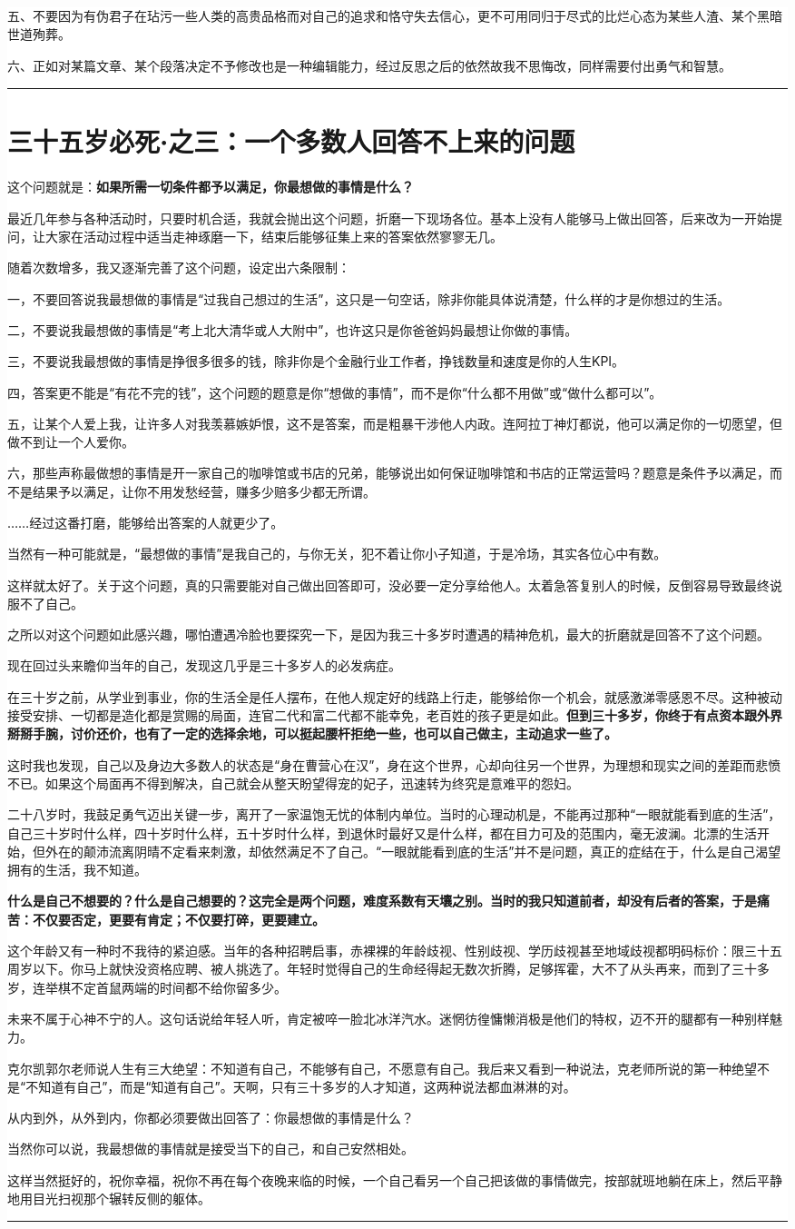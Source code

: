 五、不要因为有伪君子在玷污一些人类的高贵品格而对自己的追求和恪守失去信心，更不可用同归于尽式的比烂心态为某些人渣、某个黑暗世道殉葬。

六、正如对某篇文章、某个段落决定不予修改也是一种编辑能力，经过反思之后的依然故我不思悔改，同样需要付出勇气和智慧。

---

# **三十五岁必死·之三：一个多数人回答不上来的问题**

这个问题就是：**如果所需一切条件都予以满足，你最想做的事情是什么？**

最近几年参与各种活动时，只要时机合适，我就会抛出这个问题，折磨一下现场各位。基本上没有人能够马上做出回答，后来改为一开始提问，让大家在活动过程中适当走神琢磨一下，结束后能够征集上来的答案依然寥寥无几。

随着次数增多，我又逐渐完善了这个问题，设定出六条限制：

一，不要回答说我最想做的事情是“过我自己想过的生活”，这只是一句空话，除非你能具体说清楚，什么样的才是你想过的生活。

二，不要说我最想做的事情是“考上北大清华或人大附中”，也许这只是你爸爸妈妈最想让你做的事情。

三，不要说我最想做的事情是挣很多很多的钱，除非你是个金融行业工作者，挣钱数量和速度是你的人生KPI。

四，答案更不能是“有花不完的钱”，这个问题的题意是你“想做的事情”，而不是你“什么都不用做”或“做什么都可以”。

五，让某个人爱上我，让许多人对我羡慕嫉妒恨，这不是答案，而是粗暴干涉他人内政。连阿拉丁神灯都说，他可以满足你的一切愿望，但做不到让一个人爱你。

六，那些声称最做想的事情是开一家自己的咖啡馆或书店的兄弟，能够说出如何保证咖啡馆和书店的正常运营吗？题意是条件予以满足，而不是结果予以满足，让你不用发愁经营，赚多少赔多少都无所谓。

……经过这番打磨，能够给出答案的人就更少了。

当然有一种可能就是，“最想做的事情”是我自己的，与你无关，犯不着让你小子知道，于是冷场，其实各位心中有数。

这样就太好了。关于这个问题，真的只需要能对自己做出回答即可，没必要一定分享给他人。太着急答复别人的时候，反倒容易导致最终说服不了自己。

之所以对这个问题如此感兴趣，哪怕遭遇冷脸也要探究一下，是因为我三十多岁时遭遇的精神危机，最大的折磨就是回答不了这个问题。

现在回过头来瞻仰当年的自己，发现这几乎是三十多岁人的必发病症。

在三十岁之前，从学业到事业，你的生活全是任人摆布，在他人规定好的线路上行走，能够给你一个机会，就感激涕零感恩不尽。这种被动接受安排、一切都是造化都是赏赐的局面，连官二代和富二代都不能幸免，老百姓的孩子更是如此。**但到三十多岁，你终于有点资本跟外界掰掰手腕，讨价还价，也有了一定的选择余地，可以挺起腰杆拒绝一些，也可以自己做主，主动追求一些了。**

这时我也发现，自己以及身边大多数人的状态是“身在曹营心在汉”，身在这个世界，心却向往另一个世界，为理想和现实之间的差距而悲愤不已。如果这个局面再不得到解决，自己就会从整天盼望得宠的妃子，迅速转为终究是意难平的怨妇。

二十八岁时，我鼓足勇气迈出关键一步，离开了一家温饱无忧的体制内单位。当时的心理动机是，不能再过那种“一眼就能看到底的生活”，自己三十岁时什么样，四十岁时什么样，五十岁时什么样，到退休时最好又是什么样，都在目力可及的范围内，毫无波澜。北漂的生活开始，但外在的颠沛流离阴晴不定看来刺激，却依然满足不了自己。“一眼就能看到底的生活”并不是问题，真正的症结在于，什么是自己渴望拥有的生活，我不知道。

**什么是自己不想要的？什么是自己想要的？这完全是两个问题，难度系数有天壤之别。当时的我只知道前者，却没有后者的答案，于是痛苦：不仅要否定，更要有肯定；不仅要打碎，更要建立。**

这个年龄又有一种时不我待的紧迫感。当年的各种招聘启事，赤裸裸的年龄歧视、性别歧视、学历歧视甚至地域歧视都明码标价：限三十五周岁以下。你马上就快没资格应聘、被人挑选了。年轻时觉得自己的生命经得起无数次折腾，足够挥霍，大不了从头再来，而到了三十多岁，连举棋不定首鼠两端的时间都不给你留多少。

未来不属于心神不宁的人。这句话说给年轻人听，肯定被啐一脸北冰洋汽水。迷惘彷徨慵懒消极是他们的特权，迈不开的腿都有一种别样魅力。

克尔凯郭尔老师说人生有三大绝望：不知道有自己，不能够有自己，不愿意有自己。我后来又看到一种说法，克老师所说的第一种绝望不是“不知道有自己”，而是“知道有自己”。天啊，只有三十多岁的人才知道，这两种说法都血淋淋的对。

从内到外，从外到内，你都必须要做出回答了：你最想做的事情是什么？

当然你可以说，我最想做的事情就是接受当下的自己，和自己安然相处。

这样当然挺好的，祝你幸福，祝你不再在每个夜晚来临的时候，一个自己看另一个自己把该做的事情做完，按部就班地躺在床上，然后平静地用目光扫视那个辗转反侧的躯体。

---